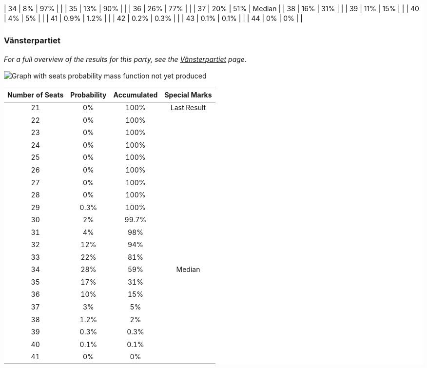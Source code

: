 | 34 | 8% | 97% |  |
| 35 | 13% | 90% |  |
| 36 | 26% | 77% |  |
| 37 | 20% | 51% | Median |
| 38 | 16% | 31% |  |
| 39 | 11% | 15% |  |
| 40 | 4% | 5% |  |
| 41 | 0.9% | 1.2% |  |
| 42 | 0.2% | 0.3% |  |
| 43 | 0.1% | 0.1% |  |
| 44 | 0% | 0% |  |

### Vänsterpartiet

*For a full overview of the results for this party, see the [Vänsterpartiet](party-vänsterpartiet.html) page.*

![Graph with seats probability mass function not yet produced](2018-08-23-Sifo-seats-pmf-vänsterpartiet.png "Seats Probability Mass Function")

| Number of Seats | Probability | Accumulated | Special Marks |
|:---------------:|:-----------:|:-----------:|:-------------:|
| 21 | 0% | 100% | Last Result |
| 22 | 0% | 100% |  |
| 23 | 0% | 100% |  |
| 24 | 0% | 100% |  |
| 25 | 0% | 100% |  |
| 26 | 0% | 100% |  |
| 27 | 0% | 100% |  |
| 28 | 0% | 100% |  |
| 29 | 0.3% | 100% |  |
| 30 | 2% | 99.7% |  |
| 31 | 4% | 98% |  |
| 32 | 12% | 94% |  |
| 33 | 22% | 81% |  |
| 34 | 28% | 59% | Median |
| 35 | 17% | 31% |  |
| 36 | 10% | 15% |  |
| 37 | 3% | 5% |  |
| 38 | 1.2% | 2% |  |
| 39 | 0.3% | 0.3% |  |
| 40 | 0.1% | 0.1% |  |
| 41 | 0% | 0% |  |